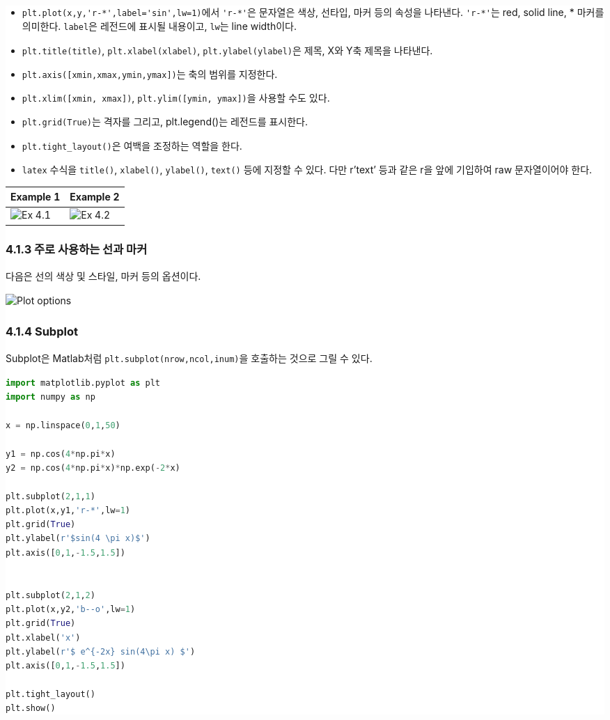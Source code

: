 * `plt.plot(x,y,'r-*',label='sin',lw=1)`에서 `'r-*'`은 문자열은 색상, 선타입, 마커 등의 속성을 나타낸다. `'r-*'`는 red, solid line, * 마커를 의미한다. `label`은 레전드에 표시될 내용이고, `lw`는 line width이다.

* `plt.title(title)`, `plt.xlabel(xlabel)`, `plt.ylabel(ylabel)`은 제목, X와 Y축 제목을 나타낸다.

* `plt.axis([xmin,xmax,ymin,ymax])`는 축의 범위를 지정한다. 

* `plt.xlim([xmin, xmax])`, `plt.ylim([ymin, ymax])`을 사용할 수도 있다. 

* `plt.grid(True)`는 격자를 그리고, plt.legend()는 레전드를 표시한다. 

* `plt.tight_layout()`은 여백을 조정하는 역할을 한다. 

* `latex` 수식을 `title()`, `xlabel()`, `ylabel()`, `text()` 등에 지정할 수 있다. 다만 r’text’ 등과 같은 r을 앞에 기입하여 raw 문자열이어야 한다.

Example 1  | Example 2
-----------|---------
 ![Ex 4.1](images/4-1.png) | ![Ex 4.2](images/4-2.png)


### 4.1.3 주로 사용하는 선과 마커

다음은 선의 색상 및 스타일, 마커 등의 옵션이다. 

![Plot options](images/4-3.png)

### 4.1.4 Subplot

Subplot은 Matlab처럼 `plt.subplot(nrow,ncol,inum)`을 호출하는 것으로 그릴 수 있다. 

```python
import matplotlib.pyplot as plt
import numpy as np

x = np.linspace(0,1,50)

y1 = np.cos(4*np.pi*x)
y2 = np.cos(4*np.pi*x)*np.exp(-2*x)

plt.subplot(2,1,1)
plt.plot(x,y1,'r-*',lw=1)
plt.grid(True)
plt.ylabel(r'$sin(4 \pi x)$')
plt.axis([0,1,-1.5,1.5])


plt.subplot(2,1,2)
plt.plot(x,y2,'b--o',lw=1)
plt.grid(True)
plt.xlabel('x')
plt.ylabel(r'$ e^{-2x} sin(4\pi x) $')
plt.axis([0,1,-1.5,1.5]) 

plt.tight_layout() 
plt.show()
```
